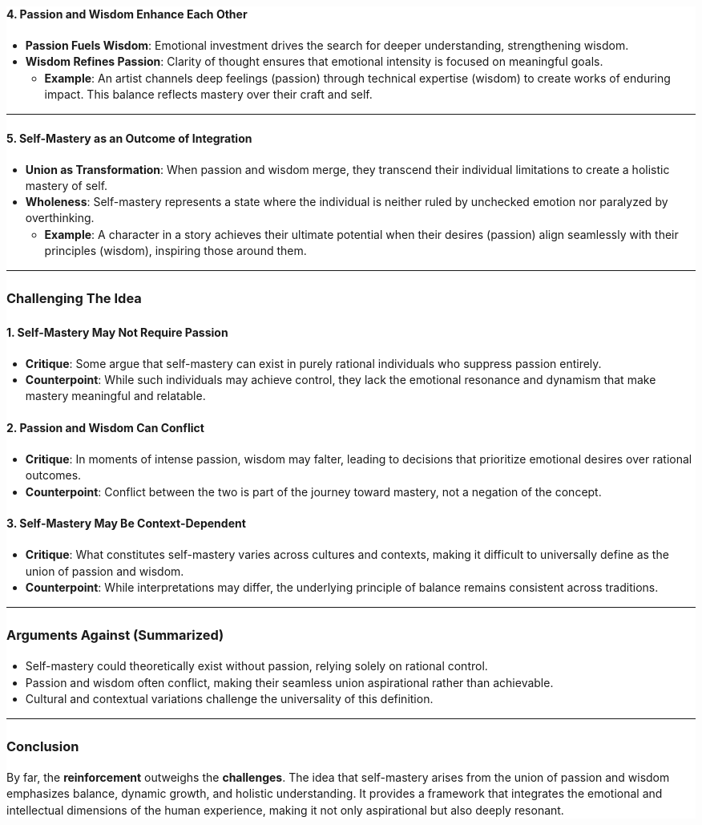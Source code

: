 
#### **4. Passion and Wisdom Enhance Each Other**
- **Passion Fuels Wisdom**: Emotional investment drives the search for deeper understanding, strengthening wisdom.  
- **Wisdom Refines Passion**: Clarity of thought ensures that emotional intensity is focused on meaningful goals.  
  - **Example**: An artist channels deep feelings (passion) through technical expertise (wisdom) to create works of enduring impact. This balance reflects mastery over their craft and self.

---

#### **5. Self-Mastery as an Outcome of Integration**
- **Union as Transformation**: When passion and wisdom merge, they transcend their individual limitations to create a holistic mastery of self.  
- **Wholeness**: Self-mastery represents a state where the individual is neither ruled by unchecked emotion nor paralyzed by overthinking.  
  - **Example**: A character in a story achieves their ultimate potential when their desires (passion) align seamlessly with their principles (wisdom), inspiring those around them.

---

### **Challenging The Idea**

#### **1. Self-Mastery May Not Require Passion**
- **Critique**: Some argue that self-mastery can exist in purely rational individuals who suppress passion entirely.
- **Counterpoint**: While such individuals may achieve control, they lack the emotional resonance and dynamism that make mastery meaningful and relatable.

#### **2. Passion and Wisdom Can Conflict**
- **Critique**: In moments of intense passion, wisdom may falter, leading to decisions that prioritize emotional desires over rational outcomes.
- **Counterpoint**: Conflict between the two is part of the journey toward mastery, not a negation of the concept.

#### **3. Self-Mastery May Be Context-Dependent**
- **Critique**: What constitutes self-mastery varies across cultures and contexts, making it difficult to universally define as the union of passion and wisdom.
- **Counterpoint**: While interpretations may differ, the underlying principle of balance remains consistent across traditions.

---

### **Arguments Against (Summarized)**
- Self-mastery could theoretically exist without passion, relying solely on rational control.  
- Passion and wisdom often conflict, making their seamless union aspirational rather than achievable.  
- Cultural and contextual variations challenge the universality of this definition.

---

### **Conclusion**
By far, the **reinforcement** outweighs the **challenges**. The idea that self-mastery arises from the union of passion and wisdom emphasizes balance, dynamic growth, and holistic understanding. It provides a framework that integrates the emotional and intellectual dimensions of the human experience, making it not only aspirational but also deeply resonant.<br>
